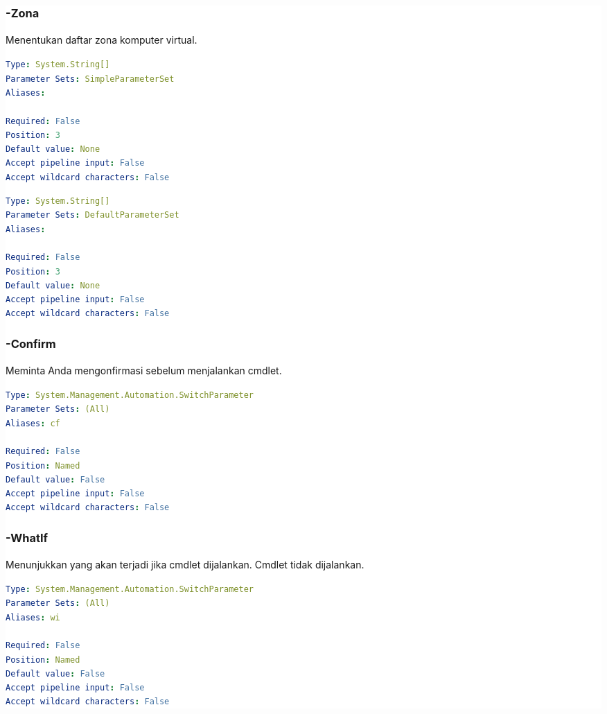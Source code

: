 ### -Zona
Menentukan daftar zona komputer virtual.

```yaml
Type: System.String[]
Parameter Sets: SimpleParameterSet
Aliases:

Required: False
Position: 3
Default value: None
Accept pipeline input: False
Accept wildcard characters: False
```

```yaml
Type: System.String[]
Parameter Sets: DefaultParameterSet
Aliases:

Required: False
Position: 3
Default value: None
Accept pipeline input: False
Accept wildcard characters: False
```

### -Confirm
Meminta Anda mengonfirmasi sebelum menjalankan cmdlet.

```yaml
Type: System.Management.Automation.SwitchParameter
Parameter Sets: (All)
Aliases: cf

Required: False
Position: Named
Default value: False
Accept pipeline input: False
Accept wildcard characters: False
```

### -WhatIf
Menunjukkan yang akan terjadi jika cmdlet dijalankan.
Cmdlet tidak dijalankan.

```yaml
Type: System.Management.Automation.SwitchParameter
Parameter Sets: (All)
Aliases: wi

Required: False
Position: Named
Default value: False
Accept pipeline input: False
Accept wildcard characters: False
```
